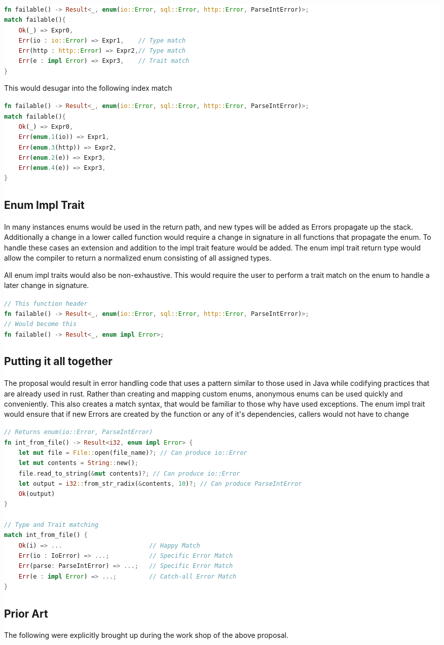 ```rust
fn failable() -> Result<_, enum(io::Error, sql::Error, http::Error, ParseIntError)>;
match failable(){
    Ok(_) => Expr0,
    Err(io : io::Error) => Expr1,    // Type match
    Err(http : http::Error) => Expr2,// Type match
    Err(e : impl Error) => Expr3,    // Trait match
}
```
This would desugar into the following index match
```rust
fn failable() -> Result<_, enum(io::Error, sql::Error, http::Error, ParseIntError)>;
match failable(){
    Ok(_) => Expr0,
    Err(enum.1(io)) => Expr1,    
    Err(enum.3(http)) => Expr2,  
    Err(enum.2(e)) => Expr3, 
    Err(enum.4(e)) => Expr3, 
}
```
## Enum Impl Trait
In many instances enums would be used in the return path, and new types will be added as Errors propagate up the stack. Additionally a change in a lower called function would require a change in signature in all functions that propagate the enum. To handle these cases an extension and addition to the impl trait feature would be added. The enum impl trait return type would allow the compiler to return a normalized enum consisting of all assigned types. 

All enum impl traits would also be non-exhaustive. This would require the user to perform a trait match on the enum to handle a later change in signature. 
```rust
// This function header 
fn failable() -> Result<_, enum(io::Error, sql::Error, http::Error, ParseIntError)>;
// Would become this
fn failable() -> Result<_, enum impl Error>;
```
## Putting it all together
The proposal would result in error handling code that uses a pattern similar to those used in Java while codifying practices that are already used in rust. Rather than creating and mapping custom enums, anonymous enums can be used quickly and conveniently. This also creates a match syntax, that would be familiar to those why have used exceptions. The enum impl trait would ensure that if new Errors are created by the function or any of it's dependencies, callers would not have to change 
```rust
// Returns enum(io::Error, ParseIntError)
fn int_from_file() -> Result<i32, enum impl Error> {
    let mut file = File::open(file_name)?; // Can produce io::Error
    let mut contents = String::new();
    file.read_to_string(&mut contents)?; // Can produce io::Error
    let output = i32::from_str_radix(&contents, 10)?; // Can produce ParseIntError
    Ok(output)
}

// Type and Trait matching
match int_from_file() {
    Ok(i) => ...                        // Happy Match
    Err(io : IoError) => ...;           // Specific Error Match
    Err(parse: ParseIntError) => ...;   // Specific Error Match
    Err(e : impl Error) => ...;         // Catch-all Error Match
}
```
## Prior Art
The following were explicitly brought up during the work shop of the above proposal.